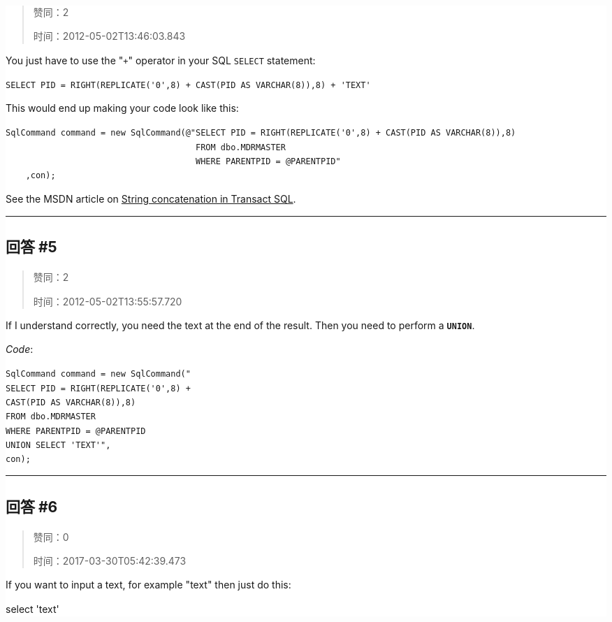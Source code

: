> 赞同：2
> 
> 时间：2012-05-02T13:46:03.843

You just have to use the "`+`" operator in your SQL `SELECT` statement:

```
SELECT PID = RIGHT(REPLICATE('0',8) + CAST(PID AS VARCHAR(8)),8) + 'TEXT' 
```

This would end up making your code look like this:

```
SqlCommand command = new SqlCommand(@"SELECT PID = RIGHT(REPLICATE('0',8) + CAST(PID AS VARCHAR(8)),8) 
                                      FROM dbo.MDRMASTER 
                                      WHERE PARENTPID = @PARENTPID"
    ,con); 
```

See the MSDN article on [String concatenation in Transact SQL](http://msdn.microsoft.com/en-us/library/ms177561.aspx).

* * *

## 回答 #5

> 赞同：2
> 
> 时间：2012-05-02T13:55:57.720

If I understand correctly, you need the text at the end of the result. Then you need to perform a **`UNION`**.

*Code*:

```
SqlCommand command = new SqlCommand("
SELECT PID = RIGHT(REPLICATE('0',8) + 
CAST(PID AS VARCHAR(8)),8) 
FROM dbo.MDRMASTER 
WHERE PARENTPID = @PARENTPID 
UNION SELECT 'TEXT'",
con); 
```

* * *

## 回答 #6

> 赞同：0
> 
> 时间：2017-03-30T05:42:39.473

If you want to input a text, for example "text" then just do this:

select 'text'

